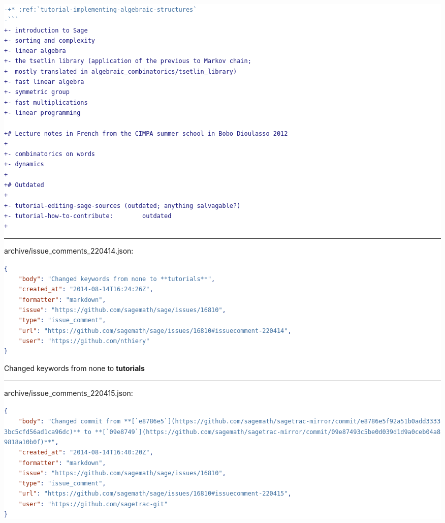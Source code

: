 ``````diff
-+* :ref:`tutorial-implementing-algebraic-structures`
-```
+- introduction to Sage
+- sorting and complexity
+- linear algebra
+- the tsetlin library (application of the previous to Markov chain;
+  mostly translated in algebraic_combinatorics/tsetlin_library)
+- fast linear algebra
+- symmetric group
+- fast multiplications
+- linear programming
 
+# Lecture notes in French from the CIMPA summer school in Bobo Dioulasso 2012
+
+- combinatorics on words
+- dynamics
+
+# Outdated
+
+- tutorial-editing-sage-sources (outdated; anything salvagable?)
+- tutorial-how-to-contribute:        outdated
+
``````




---

archive/issue_comments_220414.json:
```json
{
    "body": "Changed keywords from none to **tutorials**",
    "created_at": "2014-08-14T16:24:26Z",
    "formatter": "markdown",
    "issue": "https://github.com/sagemath/sage/issues/16810",
    "type": "issue_comment",
    "url": "https://github.com/sagemath/sage/issues/16810#issuecomment-220414",
    "user": "https://github.com/nthiery"
}
```

Changed keywords from none to **tutorials**



---

archive/issue_comments_220415.json:
```json
{
    "body": "Changed commit from **[`e8786e5`](https://github.com/sagemath/sagetrac-mirror/commit/e8786e5f92a51b0add33333bc5cfd56ad1ca96dc)** to **[`09e8749`](https://github.com/sagemath/sagetrac-mirror/commit/09e87493c5be0d039d1d9a0ceb04a89818a10b0f)**",
    "created_at": "2014-08-14T16:40:20Z",
    "formatter": "markdown",
    "issue": "https://github.com/sagemath/sage/issues/16810",
    "type": "issue_comment",
    "url": "https://github.com/sagemath/sage/issues/16810#issuecomment-220415",
    "user": "https://github.com/sagetrac-git"
}
```
